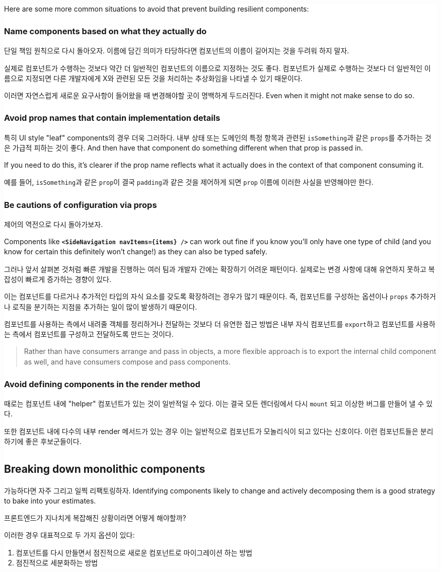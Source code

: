 Here are some more common situations to avoid that prevent building resilient components:

### Name components based on what they actually do

단일 책임 원칙으로 다시 돌아오자. 이름에 담긴 의미가 타당하다면 컴포넌트의 이름이 길어지는 것을 두려워 하지 말자.

실제로 컴포넌트가 수행하는 것보다 약간 더 일반적인 컴포넌트의 이름으로 지정하는 것도 좋다. 컴포넌트가 실제로 수행하는 것보다 더 일반적인 이름으로 지정되면 다른 개발자에게 X와 관련된 모든 것을 처리하는 추상화임을 나타낼 수 있기 때문이다.

이러면 자연스럽게 새로운 요구사항이 들어왔을 때 변경해야할 곳이 명백하게 두드러진다. Even when it might not make sense to do so.

### Avoid prop names that contain implementation details

특히 UI style "leaf" components의 경우 더욱 그러하다. 내부 상태 또는 도메인의 특정 항목과 관련된 `isSomething`과 같은 `props`를 추가하는 것은 가급적 피하는 것이 좋다. And then have that component do something different when that prop is passed in.

If you need to do this, it’s clearer if the prop name reflects what it actually does in the context of that component consuming it.

예를 들어, `isSomething`과 같은 `prop`이 결국 `padding`과 같은 것을 제어하게 되면 `prop` 이름에 이러한 사실을 반영해야만 한다.

### Be cautions of configuration via props

제어의 역전으로 다시 돌아가보자.

Components like **`<SideNavigation navItems={items} />`** can work out fine if you know you’ll only have one type of child (and you know for certain this definitely won’t change!) as they can also be typed safely.

그러나 앞서 살펴본 것처럼 빠른 개발을 진행하는 여러 팀과 개발자 간에는 확장하기 어려운 패턴이다. 실제로는 변경 사항에 대해 유연하지 못하고 복잡성이 빠르게 증가하는 경향이 있다.

이는 컴포넌트를 다르거나 추가적인 타입의 자식 요소를 갖도록 확장하려는 경우가 많기 때문이다. 즉, 컴포넌트를 구성하는 옵션이나 `props` 추가하거나 로직을 분기하는 지점을 추가하는 일이 많이 발생하기 때문이다.

컴포넌트를 사용하는 측에서 내려줄 객체를 정리하거나 전달하는 것보다 더 유연한 접근 방법은 내부 자식 컴포넌트를 `export`하고 컴포넌트를 사용하는 측에서 컴포넌트를 구성하고 전달하도록 만드는 것이다.

> Rather than have consumers arrange and pass in objects, a more flexible approach is to export the internal child component as well, and have consumers compose and pass components.

### Avoid defining components in the render method

때로는 컴포넌트 내에 "helper" 컴포넌트가 있는 것이 일반적일 수 있다. 이는 결국 모든 렌더링에서 다시 `mount` 되고 이상한 버그를 만들어 낼 수 있다.

또한 컴포넌트 내에 다수의 내부 render 메서드가 있는 경우 이는 일반적으로 컴포넌트가 모놀리식이 되고 있다는 신호이다. 이런 컴포넌트들은 분리하기에 좋은 후보군들이다.

## Breaking down monolithic components

가능하다면 자주 그리고 일찍 리팩토링하자. Identifying components likely to change and actively decomposing them is a good strategy to bake into your estimates.

프론트엔드가 지나치게 복잡해진 상황이라면 어떻게 해야할까?

이러한 경우 대표적으로 두 가지 옵션이 있다:

1. 컴포넌트를 다시 만들면서 점진적으로 새로운 컴포넌트로 마이그레이션 하는 방법
2. 점진적으로 세분화하는 방법
